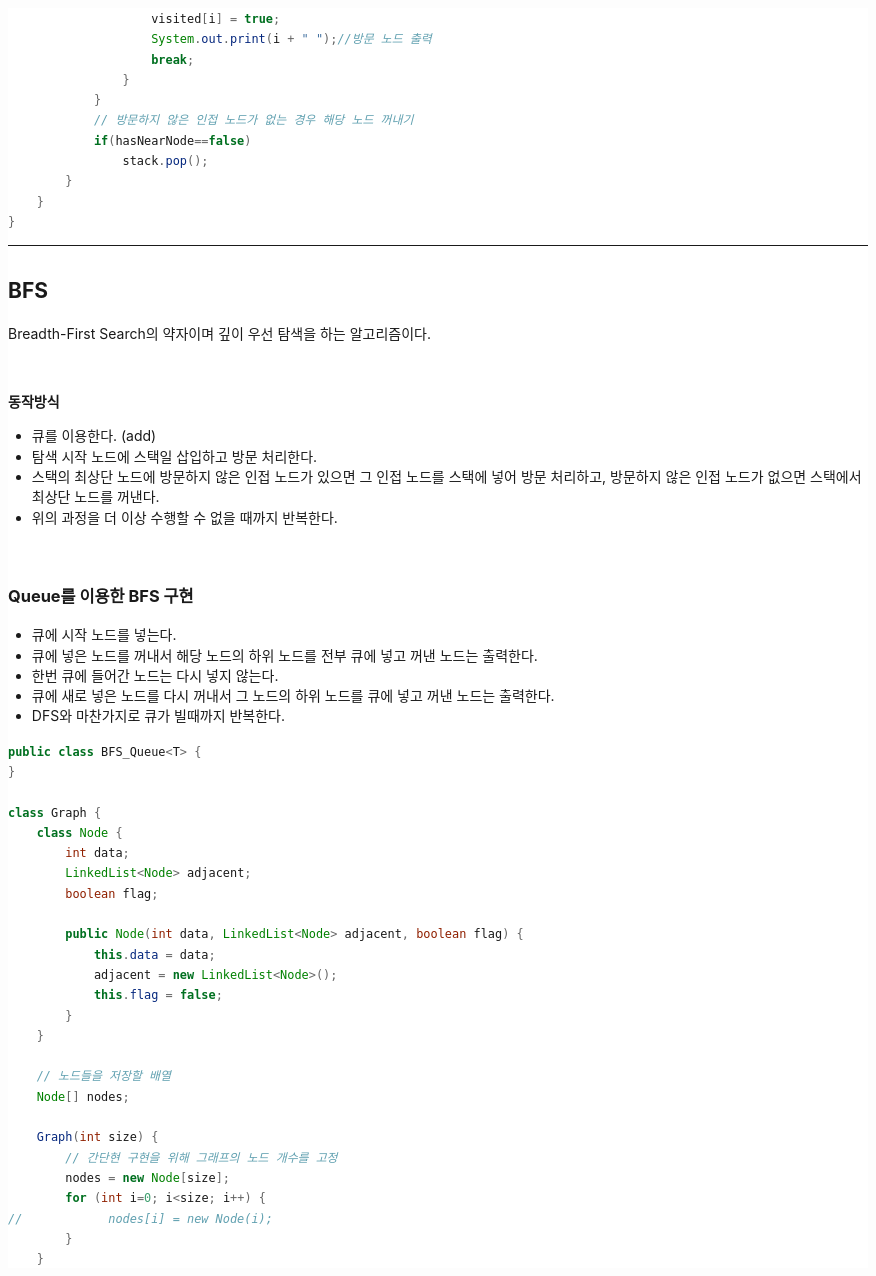 ```java
                    visited[i] = true;
                    System.out.print(i + " ");//방문 노드 출력
                    break;
                }
            }
            // 방문하지 않은 인접 노드가 없는 경우 해당 노드 꺼내기
            if(hasNearNode==false)
                stack.pop();
        }
    }
}
```

------

## BFS

Breadth-First Search의 약자이며 깊이 우선 탐색을 하는 알고리즘이다.

<br>

**동작방식**

- 큐를 이용한다. (add)
- 탐색 시작 노드에 스택일 삽입하고 방문 처리한다.
- 스택의 최상단 노드에 방문하지 않은 인접 노드가 있으면 그 인접 노드를 스택에 넣어 방문 처리하고,
  방문하지 않은 인접 노드가 없으면 스택에서 최상단 노드를 꺼낸다.
- 위의 과정을 더 이상 수행할 수 없을 때까지 반복한다.

<br>

### Queue를 이용한 BFS 구현

- 큐에 시작 노드를 넣는다.
- 큐에 넣은 노드를 꺼내서 해당 노드의 하위 노드를 전부 큐에 넣고 꺼낸 노드는 출력한다.
- 한번 큐에 들어간 노드는 다시 넣지 않는다.
- 큐에 새로 넣은 노드를 다시 꺼내서 그 노드의 하위 노드를 큐에 넣고 꺼낸 노드는 출력한다.
- DFS와 마찬가지로 큐가 빌때까지 반복한다.

```java
public class BFS_Queue<T> {
}

class Graph {
    class Node {
        int data;
        LinkedList<Node> adjacent;
        boolean flag;

        public Node(int data, LinkedList<Node> adjacent, boolean flag) {
            this.data = data;
            adjacent = new LinkedList<Node>();
            this.flag = false;
        }
    }

    // 노드들을 저장할 배열
    Node[] nodes;

    Graph(int size) {
        // 간단현 구현을 위해 그래프의 노드 개수를 고정
        nodes = new Node[size];
        for (int i=0; i<size; i++) {
//            nodes[i] = new Node(i);
        }
    }
```